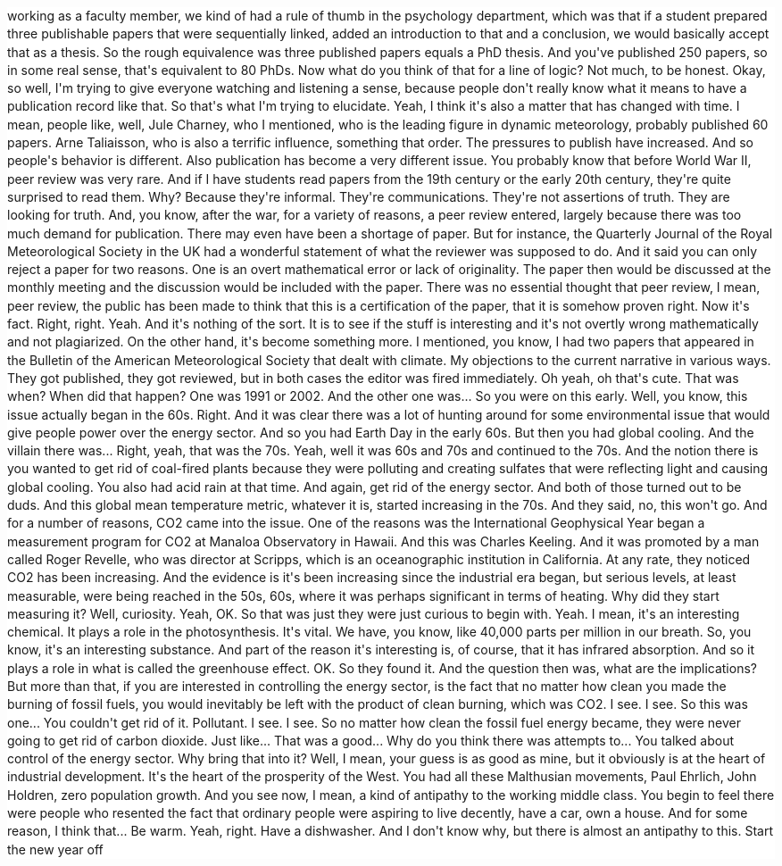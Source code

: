 working as a faculty member, we kind of had a rule of thumb in the psychology department, which was that if a student prepared three publishable papers that were sequentially linked, added an introduction to that and a conclusion, we would basically accept that as a thesis. So the rough equivalence was three published papers equals a PhD thesis. And you've published 250 papers, so in some real sense, that's equivalent to 80 PhDs. Now what do you think of that for a line of logic? Not much, to be honest. Okay, so well, I'm trying to give everyone watching and listening a sense, because people don't really know what it means to have a publication record like that. So that's what I'm trying to elucidate. Yeah, I think it's also a matter that has changed with time. I mean, people like, well, Jule Charney, who I mentioned, who is the leading figure in dynamic meteorology, probably published 60 papers. Arne Taliaisson, who is also a terrific influence, something that order. The pressures to publish have increased. And so people's behavior is different. Also publication has become a very different issue. You probably know that before World War II, peer review was very rare. And if I have students read papers from the 19th century or the early 20th century, they're quite surprised to read them. Why? Because they're informal. They're communications. They're not assertions of truth. They are looking for truth. And, you know, after the war, for a variety of reasons, a peer review entered, largely because there was too much demand for publication. There may even have been a shortage of paper. But for instance, the Quarterly Journal of the Royal Meteorological Society in the UK had a wonderful statement of what the reviewer was supposed to do. And it said you can only reject a paper for two reasons. One is an overt mathematical error or lack of originality. The paper then would be discussed at the monthly meeting and the discussion would be included with the paper. There was no essential thought that peer review, I mean, peer review, the public has been made to think that this is a certification of the paper, that it is somehow proven right. Now it's fact. Right, right. Yeah. And it's nothing of the sort. It is to see if the stuff is interesting and it's not overtly wrong mathematically and not plagiarized. On the other hand, it's become something more. I mentioned, you know, I had two papers that appeared in the Bulletin of the American Meteorological Society that dealt with climate. My objections to the current narrative in various ways. They got published, they got reviewed, but in both cases the editor was fired immediately. Oh yeah, oh that's cute. That was when? When did that happen? One was 1991 or 2002. And the other one was... So you were on this early. Well, you know, this issue actually began in the 60s. Right. And it was clear there was a lot of hunting around for some environmental issue that would give people power over the energy sector. And so you had Earth Day in the early 60s. But then you had global cooling. And the villain there was... Right, yeah, that was the 70s. Yeah, well it was 60s and 70s and continued to the 70s. And the notion there is you wanted to get rid of coal-fired plants because they were polluting and creating sulfates that were reflecting light and causing global cooling. You also had acid rain at that time. And again, get rid of the energy sector. And both of those turned out to be duds. And this global mean temperature metric, whatever it is, started increasing in the 70s. And they said, no, this won't go. And for a number of reasons, CO2 came into the issue. One of the reasons was the International Geophysical Year began a measurement program for CO2 at Manaloa Observatory in Hawaii. And this was Charles Keeling. And it was promoted by a man called Roger Revelle, who was director at Scripps, which is an oceanographic institution in California. At any rate, they noticed CO2 has been increasing. And the evidence is it's been increasing since the industrial era began, but serious levels, at least measurable, were being reached in the 50s, 60s, where it was perhaps significant in terms of heating. Why did they start measuring it? Well, curiosity. Yeah, OK. So that was just they were just curious to begin with. Yeah. I mean, it's an interesting chemical. It plays a role in the photosynthesis. It's vital. We have, you know, like 40,000 parts per million in our breath. So, you know, it's an interesting substance. And part of the reason it's interesting is, of course, that it has infrared absorption. And so it plays a role in what is called the greenhouse effect. OK. So they found it. And the question then was, what are the implications? But more than that, if you are interested in controlling the energy sector, is the fact that no matter how clean you made the burning of fossil fuels, you would inevitably be left with the product of clean burning, which was CO2. I see. I see. So this was one... You couldn't get rid of it. Pollutant. I see. I see. So no matter how clean the fossil fuel energy became, they were never going to get rid of carbon dioxide. Just like... That was a good... Why do you think there was attempts to... You talked about control of the energy sector. Why bring that into it? Well, I mean, your guess is as good as mine, but it obviously is at the heart of industrial development. It's the heart of the prosperity of the West. You had all these Malthusian movements, Paul Ehrlich, John Holdren, zero population growth. And you see now, I mean, a kind of antipathy to the working middle class. You begin to feel there were people who resented the fact that ordinary people were aspiring to live decently, have a car, own a house. And for some reason, I think that... Be warm. Yeah, right. Have a dishwasher. And I don't know why, but there is almost an antipathy to this. Start the new year off